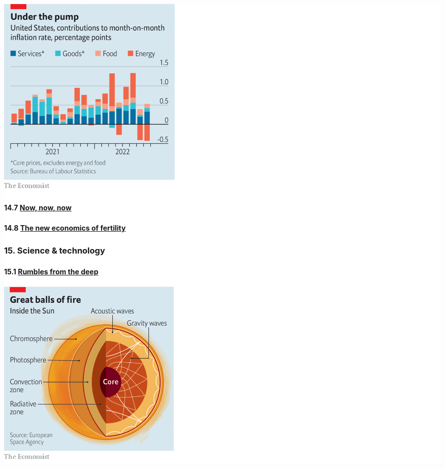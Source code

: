 ![](./images/_finance-and-economics_2022_09_13_america-still-has-an-inflation-problem-1.png)  

#### 14.7 [Now, now, now](https://www.economist.com/finance-and-economics/2022/09/15/why-investors-should-forget-about-delayed-gratification)

#### 14.8 [The new economics of fertility](https://www.economist.com/finance-and-economics/2022/09/15/richer-societies-mean-fewer-babies-right)

### 15. Science & technology
#### 15.1 [Rumbles from the deep](https://www.economist.com/science-and-technology/2022/09/14/want-to-know-whats-inside-a-star-listen-closely)
![](./images/_science-and-technology_2022_09_14_want-to-know-whats-inside-a-star-listen-closely-1.png)  
